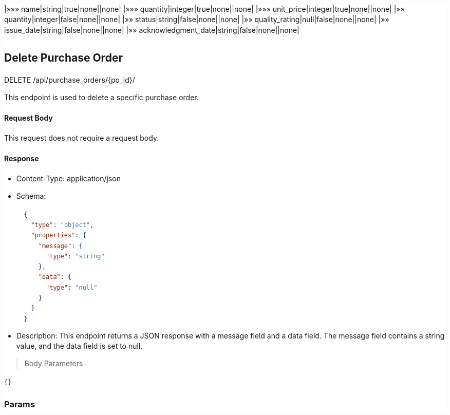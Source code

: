 |»»» name|string|true|none||none|
|»»» quantity|integer|true|none||none|
|»»» unit_price|integer|true|none||none|
|»» quantity|integer|false|none||none|
|»» status|string|false|none||none|
|»» quality_rating|null|false|none||none|
|»» issue_date|string|false|none||none|
|»» acknowledgment_date|string|false|none||none|

## Delete Purchase Order

DELETE /api/purchase_orders/{po_id}/

This endpoint is used to delete a specific purchase order.

#### Request Body

This request does not require a request body.

#### Response

- Content-Type: application/json
- Schema:
    
    ``` json
      {
        "type": "object",
        "properties": {
          "message": {
            "type": "string"
          },
          "data": {
            "type": "null"
          }
        }
      }
    
     ```
    
- Description: This endpoint returns a JSON response with a message field and a data field. The message field contains a string value, and the data field is set to null.

> Body Parameters

```json
{}
```

### Params
